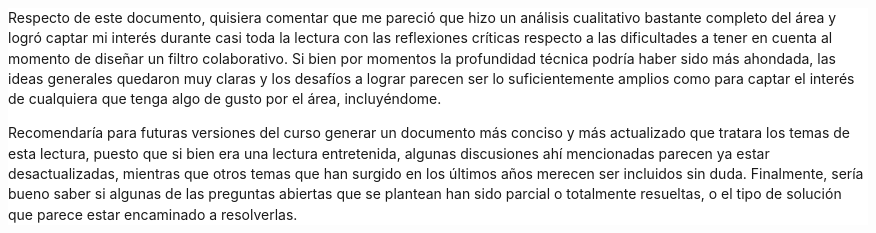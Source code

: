 Respecto de este documento, quisiera comentar que me pareció que hizo un análisis cualitativo bastante completo del área y logró captar mi interés durante casi toda la lectura con las reflexiones críticas respecto a las dificultades a tener en cuenta al momento de diseñar un filtro colaborativo. Si bien por momentos la profundidad técnica podría haber sido más ahondada, las ideas generales quedaron muy claras y los desafíos a lograr parecen ser lo suficientemente amplios como para captar el interés de cualquiera que tenga algo de gusto por el área, incluyéndome.

Recomendaría para futuras versiones del curso generar un documento más conciso y más actualizado que tratara los temas de esta lectura, puesto que si bien era una lectura entretenida, algunas discusiones ahí mencionadas parecen ya estar desactualizadas, mientras que otros temas que han surgido en los últimos años merecen ser incluidos sin duda. Finalmente, sería bueno saber si algunas de las preguntas abiertas que se plantean han sido parcial o totalmente resueltas, o el tipo de solución que parece estar encaminado a resolverlas.
